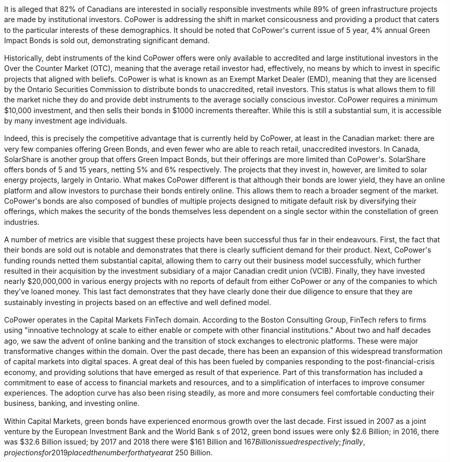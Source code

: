 It is alleged that 82% of Canadians are interested in socially responsible investments while 89% of green infrastructure projects are made by institutional investors. CoPower is addressing the shift in market consicousness and providing a product that caters to the particular interests of these demographics. It should be noted that CoPower's current issue of 5 year, 4% annual Green Impact Bonds is sold out, demonstrating significant demand. 

Historically, debt instruments of the kind CoPower offers were only available to accredited and large institutional investors in the Over the Counter Market (OTC), meaning that the average retail investor had, effectively, no means by which to invest in specific projects that aligned with beliefs. CoPower is what is known as an Exempt Market Dealer (EMD), meaning that they are licensed by the Ontario Securities Commission to distribute bonds to unaccredited, retail investors. This status is what allows them to fill the market niche they do and provide debt instruments to the average socially conscious investor. CoPower requires a minimum $10,000 investment, and then sells their bonds in $1000 increments thereafter. While this is still a substantial sum, it is accessible by many investment age individuals.

Indeed, this is precisely the competitive advantage that is currently held by CoPower, at least in the Canadian market: there are very few companies offering Green Bonds, and even fewer who are able to reach retail, unaccredited investors. In Canada, SolarShare is another group that offers Green Impact Bonds, but their offerings are more limited than CoPower's. SolarShare offers bonds of 5 and 15 years, netting 5% and 6% respectively. The projects that they invest in, however, are limited to solar energy projects, largely in Ontario. What makes CoPower different is that although their bonds are lower yield, they have an online platform and allow investors to purchase their bonds entirely online. This allows them to reach a broader segment of the market. CoPower's bonds are also composed of bundles of multiple projects designed to mitigate default risk by diversifying their offerings, which makes the security of the bonds themselves less dependent on a single sector within the constellation of green industries.

A number of metrics are visible that suggest these projects have been successful thus far in their endeavours. First, the fact that their bonds are sold out is notable and demonstrates that there is clearly sufficient demand for their product. Next, CoPower's funding rounds netted them substantial capital, allowing them to carry out their business model successfully, which further resulted in their acquisition by the investment subsidiary of a major Canadian credit union (VCIB). Finally, they have invested nearly $20,000,000 in various energy projects with no reports of default from either CoPower or any of the companies to which they've loaned money. This last fact demonstrates that they have clearly done their due diligence to ensure that they are sustainably investing in projects based on an effective and well defined model. 

CoPower operates in the Capital Markets FinTech domain. According to the Boston Consulting Group, FinTech refers to firms using "innoative technology at scale to either enable or compete with other financial institutions." About two and half decades ago, we saw the advent of online banking and the transition of stock exchanges to electronic platforms. These were major transformative changes within the domain. Over the past decade, there has been an expansion of this widespread transformation of capital markets into digital spaces. A great deal of this has been fueled by companies responding to the post-financial-crisis economy, and providing solutions that have emerged as result of that experience. Part of this transformation has included a commitment to ease of access to financial markets and resources, and to a simplification of interfaces to improve consumer experiences. The adoption curve has also been rising steadily, as more and more consumers feel comfortable conducting their business, banking, and investing online.  

Within Capital Markets, green bonds have experienced enormous growth over the last decade. First issued in 2007 as a joint venture by the European Investment Bank and the World Bank s of 2012, green bond issues were only $2.6 Billion; in 2016, there was $32.6 Billion issued; by 2017 and 2018 there were $161 Billion and $167 Billion issued respectively; finally, projections for 2019 placed the number for that year at ~$250 Billion.
